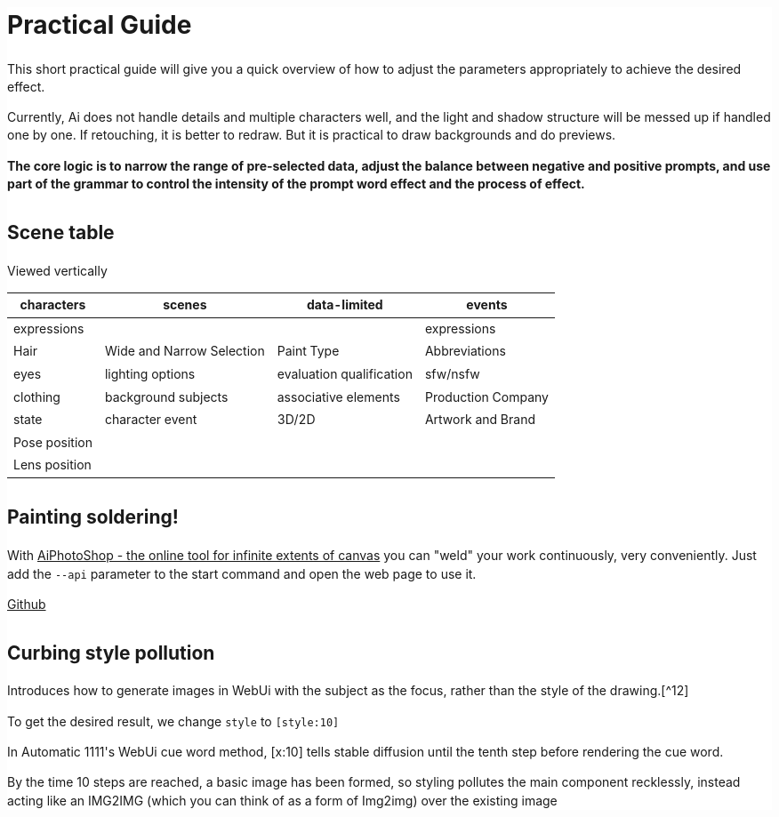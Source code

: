# Practical Guide

This short practical guide will give you a quick overview of how to adjust the parameters appropriately to achieve the desired effect.

Currently, Ai does not handle details and multiple characters well, and the light and shadow structure will be messed up if handled one by one. If retouching, it is better to redraw. But it is practical to draw backgrounds and do previews.

**The core logic is to narrow the range of pre-selected data, adjust the balance between negative and positive prompts, and use part of the grammar to control the intensity of the prompt word effect and the process of effect.**


## Scene table

Viewed vertically

|characters|scenes|data-limited|events|
|----|------|-----|-----|
|expressions| | |expressions
|Hair|Wide and Narrow Selection|Paint Type|Abbreviations|
|eyes|lighting options|evaluation qualification|sfw/nsfw|
|clothing|background subjects|associative elements| Production Company |
|state|character event|  3D/2D  | Artwork and Brand   |
|Pose position ||||
|Lens position ||||


## Painting soldering!

With [AiPhotoShop - the online tool for infinite extents of canvas](https://www.painthua.com/) you can "weld" your work continuously, very conveniently. Just add the `--api` parameter to the start command and open the web page to use it.

[Github](https://github.com/BlinkDL/Hua)


## Curbing style pollution

Introduces how to generate images in WebUi with the subject as the focus, rather than the style of the drawing.[^12]

To get the desired result, we change `style` to `[style:10]` 

In Automatic 1111's WebUi cue word method, [x:10] tells stable diffusion until the tenth step before rendering the cue word.

By the time 10 steps are reached, a basic image has been formed, so styling pollutes the main component recklessly, instead acting like an IMG2IMG (which you can think of as a form of Img2img) over the existing image
